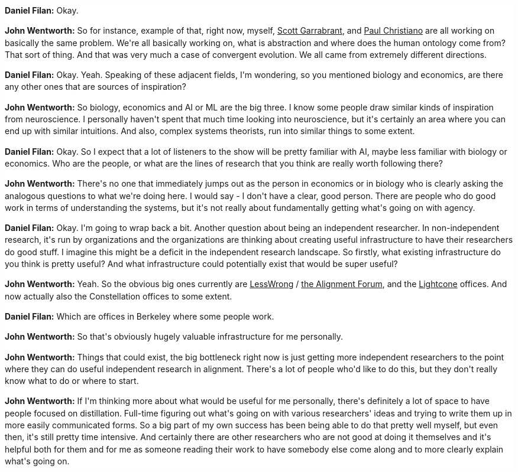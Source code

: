 **Daniel Filan:**
Okay.

**John Wentworth:**
So for instance, example of that, right now, myself, [Scott Garrabrant](http://scott.garrabrant.com/), and [Paul Christiano](https://paulfchristiano.com/) are all working on basically the same problem. We're all basically working on, what is abstraction and where does the human ontology come from? That sort of thing. And that was very much a case of convergent evolution. We all came from extremely different directions.

**Daniel Filan:**
Okay. Yeah. Speaking of these adjacent fields, I'm wondering, so you mentioned biology and economics, are there any other ones that are sources of inspiration?

**John Wentworth:**
So biology, economics and AI or ML are the big three. I know some people draw similar kinds of inspiration from neuroscience. I personally haven't spent that much time looking into neuroscience, but it's certainly an area where you can end up with similar intuitions. And also, complex systems theorists, run into similar things to some extent.

**Daniel Filan:**
Okay. So I expect that a lot of listeners to the show will be pretty familiar with AI, maybe less familiar with biology or economics. Who are the people, or what are the lines of research that you think are really worth following there?

**John Wentworth:**
There's no one that immediately jumps out as the person in economics or in biology who is clearly asking the analogous questions to what we're doing here. I would say - I don't have a clear, good person. There are people who do good work in terms of understanding the systems, but it's not really about fundamentally getting what's going on with agency.

**Daniel Filan:**
Okay. I'm going to wrap back a bit. Another question about being an independent researcher. In non-independent research, it's run by organizations and the organizations are thinking about creating useful infrastructure to have their researchers do good stuff. I imagine this might be a deficit in the independent research landscape. So firstly, what existing infrastructure do you think is pretty useful? And what infrastructure could potentially exist that would be super useful?

**John Wentworth:**
Yeah. So the obvious big ones currently are [LessWrong](https://www.lesswrong.com/) / [the Alignment Forum](https://www.alignmentforum.org/), and the [Lightcone](https://www.lightconeinfrastructure.com/) offices. And now actually also the Constellation offices to some extent.

**Daniel Filan:**
Which are offices in Berkeley where some people work.

**John Wentworth:**
So that's obviously hugely valuable infrastructure for me personally.

**John Wentworth:**
Things that could exist, the big bottleneck right now is just getting more independent researchers to the point where they can do useful independent research in alignment. There's a lot of people who'd like to do this, but they don't really know what to do or where to start.

**John Wentworth:**
If I'm thinking more about what would be useful for me personally, there's definitely a lot of space to have people focused on distillation. Full-time figuring out what's going on with various researchers' ideas and trying to write them up in more easily communicated forms. So a big part of my own success has been being able to do that pretty well myself, but even then, it's still pretty time intensive. And certainly there are other researchers who are not good at doing it themselves and it's helpful both for them and for me as someone reading their work to have somebody else come along and to more clearly explain what's going on.
